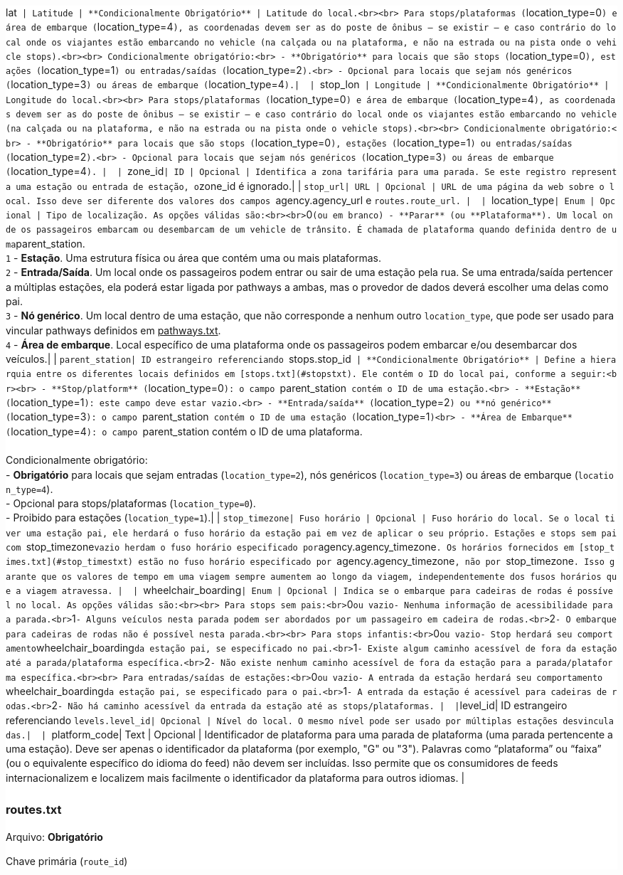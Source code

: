 lat` | Latitude | **Condicionalmente Obrigatório** | Latitude do local.<br><br> Para stops/plataformas (`location_type=0`) e área de embarque (`location_type=4`), as coordenadas devem ser as do poste de ônibus — se existir — e caso contrário do local onde os viajantes estão embarcando no vehicle (na calçada ou na plataforma, e não na estrada ou na pista onde o vehicle stops).<br><br> Condicionalmente obrigatório:<br> - **Obrigatório** para locais que são stops (`location_type=0`), estações (`location_type=1`) ou entradas/saídas (`location_type=2`).<br> - Opcional para locais que sejam nós genéricos (`location_type=3`) ou áreas de embarque (`location_type=4`).| 
 | `stop_lon` | Longitude | **Condicionalmente Obrigatório** | Longitude do local.<br><br> Para stops/plataformas (`location_type=0`) e área de embarque (`location_type=4`), as coordenadas devem ser as do poste de ônibus — se existir — e caso contrário do local onde os viajantes estão embarcando no vehicle (na calçada ou na plataforma, e não na estrada ou na pista onde o vehicle stops).<br><br> Condicionalmente obrigatório:<br> - **Obrigatório** para locais que são stops (`location_type=0`), estações (`location_type=1`) ou entradas/saídas (`location_type=2`).<br> - Opcional para locais que sejam nós genéricos (`location_type=3`) ou áreas de embarque (`location_type=4`). | 
 | `zone_id` | ID | Opcional | Identifica a zona tarifária para uma parada. Se este registro representa uma estação ou entrada de estação, o `zone_id é ignorado.| 
 | `stop_url| URL | Opcional | URL de uma página da web sobre o local. Isso deve ser diferente dos valores dos campos `agency.agency_url e `routes.route_url. | 
 | `location_type` | Enum | Opcional | Tipo de localização. As opções válidas são:<br><br> `0` (ou em branco) - **Parar** (ou **Plataforma**). Um local onde os passageiros embarcam ou desembarcam de um vehicle de trânsito. É chamada de plataforma quando definida dentro de uma `parent_station.<br> `1` - **Estação**. Uma estrutura física ou área que contém uma ou mais plataformas.<br> `2` - **Entrada/Saída**. Um local onde os passageiros podem entrar ou sair de uma estação pela rua. Se uma entrada/saída pertencer a múltiplas estações, ela poderá estar ligada por pathways a ambas, mas o provedor de dados deverá escolher uma delas como pai.<br> `3` - **Nó genérico**. Um local dentro de uma estação, que não corresponde a nenhum outro `location_type`, que pode ser usado para vincular pathways definidos em [pathways.txt](#pathwaystxt).<br> `4` - **Área de embarque**. Local específico de uma plataforma onde os passageiros podem embarcar e/ou desembarcar dos veículos.| 
 | `parent_station| ID estrangeiro referenciando `stops.stop_id` | **Condicionalmente Obrigatório** | Define a hierarquia entre os diferentes locais definidos em [stops.txt](#stopstxt). Ele contém o ID do local pai, conforme a seguir:<br><br> - **Stop/platform** (`location_type=0`): o campo `parent_station` contém o ID de uma estação.<br> - **Estação** (`location_type=1`): este campo deve estar vazio.<br> - **Entrada/saída** (`location_type=2`) ou **nó genérico** (`location_type=3`): o campo `parent_station` contém o ID de uma estação (`location_type=1`)<br> - **Área de Embarque** (`location_type=4`): o campo `parent_station contém o ID de uma plataforma.<br><br> Condicionalmente obrigatório:<br> - **Obrigatório** para locais que sejam entradas (`location_type=2`), nós genéricos (`location_type=3`) ou áreas de embarque (`location_type=4`).<br> - Opcional para stops/plataformas (`location_type=0`).<br> - Proibido para estações (`location_type=1`).| 
 | `stop_timezone| Fuso horário | Opcional | Fuso horário do local. Se o local tiver uma estação pai, ele herdará o fuso horário da estação pai em vez de aplicar o seu próprio. Estações e stops sem pai com `stop_timezone` vazio herdam o fuso horário especificado por `agency.agency_timezone`. Os horários fornecidos em [stop_times.txt](#stop_timestxt) estão no fuso horário especificado por `agency.agency_timezone`, não por `stop_timezone`. Isso garante que os valores de tempo em uma viagem sempre aumentem ao longo da viagem, independentemente dos fusos horários que a viagem atravessa. | 
 | `wheelchair_boarding` | Enum | Opcional | Indica se o embarque para cadeiras de rodas é possível no local. As opções válidas são:<br><br> Para stops sem pais:<br> `0` ou vazio- Nenhuma informação de acessibilidade para a parada.<br> `1` - Alguns veículos nesta parada podem ser abordados por um passageiro em cadeira de rodas.<br> `2` - O embarque para cadeiras de rodas não é possível nesta parada.<br><br> Para stops infantis:<br> `0` ou vazio- Stop herdará seu comportamento `wheelchair_boarding` da estação pai, se especificado no pai.<br> `1` - Existe algum caminho acessível de fora da estação até a parada/plataforma específica.<br> `2` - Não existe nenhum caminho acessível de fora da estação para a parada/plataforma específica.<br><br> Para entradas/saídas de estações:<br> `0` ou vazio- A entrada da estação herdará seu comportamento `wheelchair_boarding` da estação pai, se especificado para o pai.<br> `1` - A entrada da estação é acessível para cadeiras de rodas.<br> `2` - Não há caminho acessível da entrada da estação até as stops/plataformas. | 
 | `level_id| ID estrangeiro referenciando `levels.level_id| Opcional | Nível do local. O mesmo nível pode ser usado por múltiplas estações desvinculadas.| 
 | `platform_code| Text | Opcional | Identificador de plataforma para uma parada de plataforma (uma parada pertencente a uma estação). Deve ser apenas o identificador da plataforma (por exemplo, "G" ou "3"). Palavras como “plataforma” ou “faixa” (ou o equivalente específico do idioma do feed) não devem ser incluídas. Isso permite que os consumidores de feeds internacionalizem e localizem mais facilmente o identificador da plataforma para outros idiomas. | 
 
 
### routes.txt 
 
 Arquivo: **Obrigatório** 
 
 Chave primária (`route_id`) 
 
